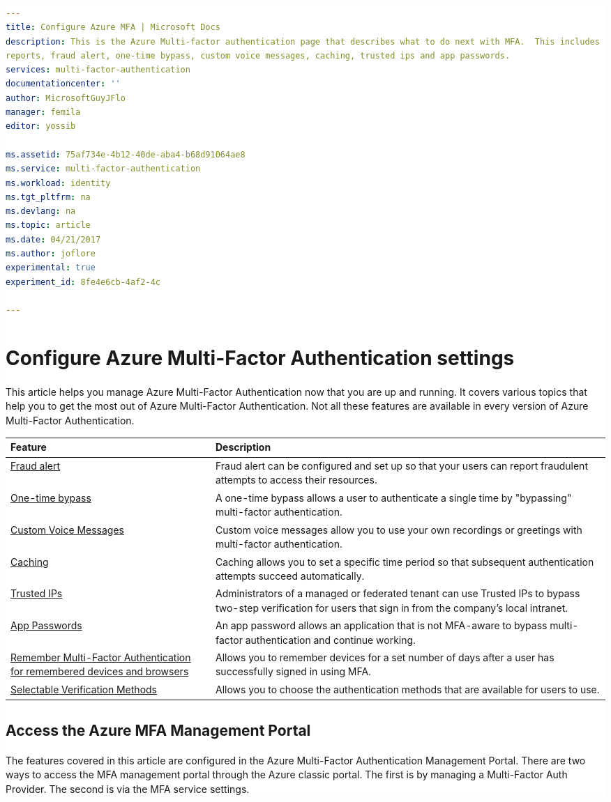 ```yaml
---
title: Configure Azure MFA | Microsoft Docs
description: This is the Azure Multi-factor authentication page that describes what to do next with MFA.  This includes reports, fraud alert, one-time bypass, custom voice messages, caching, trusted ips and app passwords.
services: multi-factor-authentication
documentationcenter: ''
author: MicrosoftGuyJFlo
manager: femila
editor: yossib

ms.assetid: 75af734e-4b12-40de-aba4-b68d91064ae8
ms.service: multi-factor-authentication
ms.workload: identity
ms.tgt_pltfrm: na
ms.devlang: na
ms.topic: article
ms.date: 04/21/2017
ms.author: joflore
experimental: true
experiment_id: 8fe4e6cb-4af2-4c

---
```

# Configure Azure Multi-Factor Authentication settings
This article helps you manage Azure Multi-Factor Authentication now that you are up and running.  It covers various topics that help you to get the most out of Azure Multi-Factor Authentication.  Not all these features are available in every version of Azure Multi-Factor Authentication.

| Feature | Description | 
|:--- |:--- |
| [Fraud alert](#fraud-alert) |Fraud alert can be configured and set up so that your users can report fraudulent attempts to access their resources. |
| [One-time bypass](#one-time-bypass) |A one-time bypass allows a user to authenticate a single time by "bypassing" multi-factor authentication. |
| [Custom Voice Messages](#custom-voice-messages) |Custom voice messages allow you to use your own recordings or greetings with multi-factor authentication. |
| [Caching](#caching-in-azure-multi-factor-authentication) |Caching allows you to set a specific time period so that subsequent authentication attempts succeed automatically. |
| [Trusted IPs](#trusted-ips) |Administrators of a managed or federated tenant can use Trusted IPs to bypass two-step verification for users that sign in from the company’s local intranet. |
| [App Passwords](#app-passwords) |An app password allows an application that is not MFA-aware to bypass multi-factor authentication and continue working. |
| [Remember Multi-Factor Authentication for remembered devices and browsers](#remember-multi-factor-authentication-for-devices-that-users-trust) |Allows you to remember devices for a set number of days after a user has successfully signed in using MFA. |
| [Selectable Verification Methods](#selectable-verification-methods) |Allows you to choose the authentication methods that are available for users to use. |

## Access the Azure MFA Management Portal

The features covered in this article are configured in the Azure Multi-Factor Authentication Management Portal. There are two ways to access the MFA management portal through the Azure classic portal. The first is by managing a Multi-Factor Auth Provider. The second is via the MFA service settings. 
